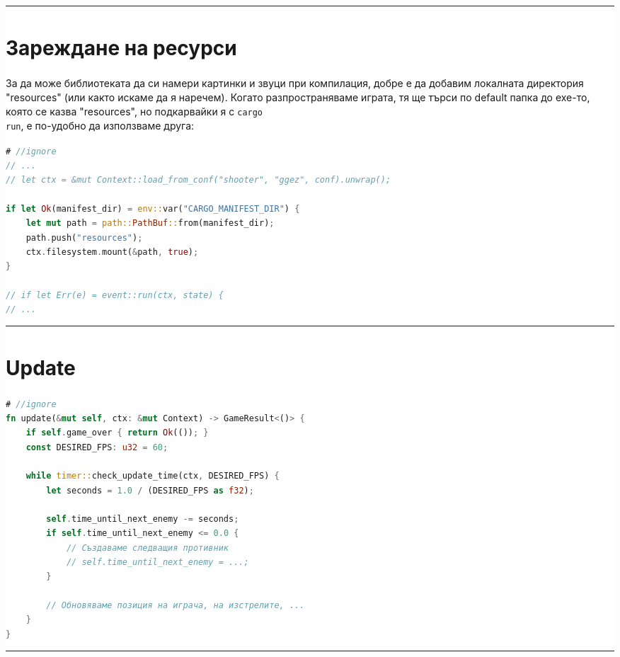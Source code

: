```rust
```

---

# Зареждане на ресурси

За да може библиотеката да си намери картинки и звуци при компилация, добре е да добавим локалната директория "resources" (или както искаме да я наречем). Когато разпространяваме играта, тя ще търси по default папка до exe-то, която се казва "resources", но подкарвайки я с <code>cargo run</code>, е по-удобно да използваме друга:

```rust
# //ignore
// ...
// let ctx = &mut Context::load_from_conf("shooter", "ggez", conf).unwrap();

if let Ok(manifest_dir) = env::var("CARGO_MANIFEST_DIR") {
    let mut path = path::PathBuf::from(manifest_dir);
    path.push("resources");
    ctx.filesystem.mount(&path, true);
}

// if let Err(e) = event::run(ctx, state) {
// ...
```

---

# Update

```rust
# //ignore
fn update(&mut self, ctx: &mut Context) -> GameResult<()> {
    if self.game_over { return Ok(()); }
    const DESIRED_FPS: u32 = 60;

    while timer::check_update_time(ctx, DESIRED_FPS) {
        let seconds = 1.0 / (DESIRED_FPS as f32);

        self.time_until_next_enemy -= seconds;
        if self.time_until_next_enemy <= 0.0 {
            // Създаваме следващия противник
            // self.time_until_next_enemy = ...;
        }

        // Обновяваме позиция на играча, на изстрелите, ...
    }
}
```

---
